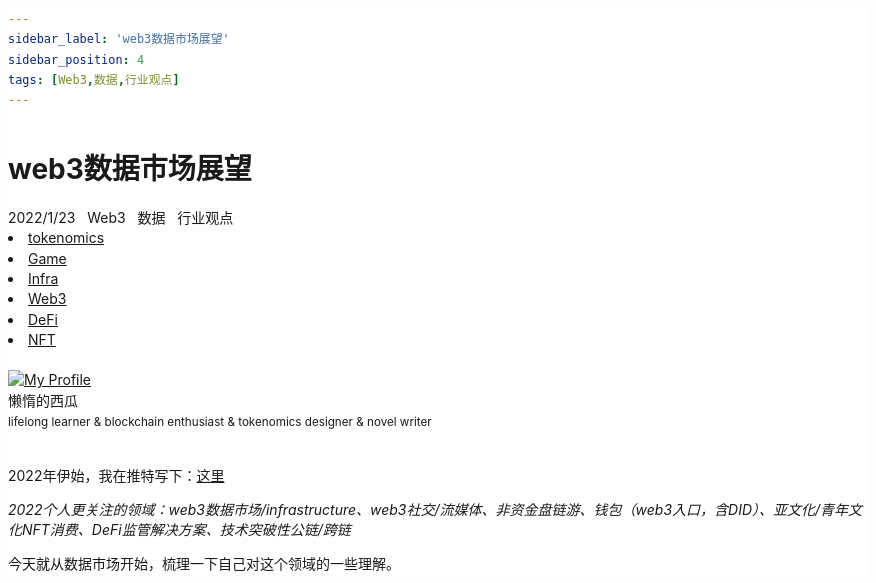 ```yaml
---
sidebar_label: 'web3数据市场展望'
sidebar_position: 4
tags: [Web3,数据,行业观点]
---
```


# web3数据市场展望

<nav class="navbar">
  <div class="navbar__inner">
    <div class="navbar__items">
      <span class="badge badge--info">2022/1/23</span>&nbsp;&nbsp;
      <span class="badge badge--primary">Web3</span>&nbsp;&nbsp;
      <span class="badge badge--secondary">数据</span>&nbsp;&nbsp;
      <span class="badge badge--secondary">行业观点</span>
    </div>
    <div class="navbar__items navbar__items--right">
      <li class="pills__item"><a href="/docs/Blockchain/Jokenomics/002">tokenomics</a></li>
      <li class="pills__item"><a href="/docs/Blockchain/Game/005">Game</a></li>
      <li class="pills__item"><a href="/docs/Blockchain/Infra/002">Infra</a></li>
      <li class="pills__item pills__item--active"><a href="/docs/Blockchain/Web3/005">Web3</a></li>
      <li class="pills__item"><a href="/docs/Blockchain/DeFi/010">DeFi</a></li>
      <li class="pills__item"><a href="/docs/Blockchain/NFT/003">NFT</a></li>
    </div>
  </div>
</nav><br />

<div class="avatar">
  <a
    class="avatar__photo-link avatar__photo avatar__photo--lg"
    href="https://twitter.com/jokenomicser">
    <img
      alt="My Profile"
      src="https://avatars.githubusercontent.com/u/47141170" />
  </a>
  <div class="avatar__intro">
    <div class="avatar__name">懒惰的西瓜</div>
    <small class="avatar__subtitle">
      lifelong learner & blockchain enthusiast & tokenomics designer & novel writer
    </small>
  </div>
</div><br />

2022年伊始，我在推特写下：[这里](https://twitter.com/jokenomicser/status/1484371994619817986)

*2022个人更关注的领域：web3数据市场/infrastructure、web3社交/流媒体、非资金盘链游、钱包（web3入口，含DID）、亚文化/青年文化NFT消费、DeFi监管解决方案、技术突破性公链/跨链*

今天就从数据市场开始，梳理一下自己对这个领域的一些理解。
